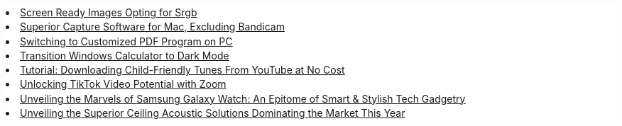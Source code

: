 <li><a href="https://fox-helps.techidaily.com/screen-ready-images-opting-for-srgb/"><u>Screen Ready Images Opting for Srgb</u></a></li>
<li><a href="https://video-capture.techidaily.com/superior-capture-software-for-mac-excluding-bandicam/"><u>Superior Capture Software for Mac, Excluding Bandicam</u></a></li>
<li><a href="https://win11-tips.techidaily.com/switching-to-customized-pdf-program-on-pc/"><u>Switching to Customized PDF Program on PC</u></a></li>
<li><a href="https://win11.techidaily.com/transition-windows-calculator-to-dark-mode/"><u>Transition Windows Calculator to Dark Mode</u></a></li>
<li><a href="https://some-knowledge.techidaily.com/tutorial-downloading-child-friendly-tunes-from-youtube-at-no-cost/"><u>Tutorial: Downloading Child-Friendly Tunes From YouTube at No Cost</u></a></li>
<li><a href="https://fox-helps.techidaily.com/unlocking-tiktok-video-potential-with-zoom/"><u>Unlocking TikTok Video Potential with Zoom</u></a></li>
<li><a href="https://buynow-tips.techidaily.com/unveiling-the-marvels-of-samsung-galaxy-watch-an-epitome-of-smart-and-stylish-tech-gadgetry/"><u>Unveiling the Marvels of Samsung Galaxy Watch: An Epitome of Smart & Stylish Tech Gadgetry</u></a></li>
<li><a href="https://tech-recovery.techidaily.com/unveiling-the-superior-ceiling-acoustic-solutions-dominating-the-market-this-year/"><u>Unveiling the Superior Ceiling Acoustic Solutions Dominating the Market This Year</u></a></li>
</ul></div>
